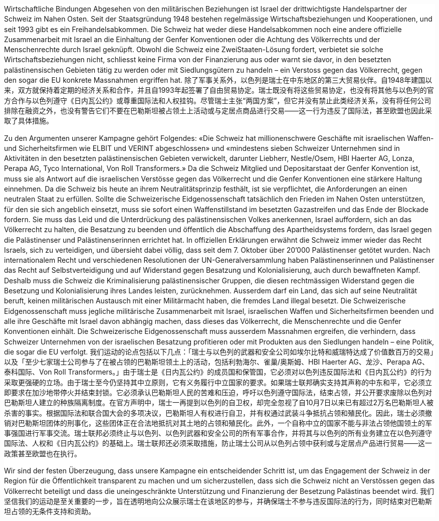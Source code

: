 Wirtschaftliche Bindungen Abgesehen von den militärischen Beziehungen ist Israel der drittwichtigste Handelspartner der Schweiz im Nahen Osten. Seit der Staatsgründung 1948 bestehen regelmässige Wirtschaftsbeziehungen und Kooperationen, und seit 1993 gibt es ein Freihandelsabkommen. Die Schweiz hat weder diese Handelsabkommen noch eine andere offizielle Zusammenarbeit mit Israel an die Einhaltung der Genfer Konventionen oder die Achtung des Völkerrechts und der Menschenrechte durch Israel geknüpft. Obwohl die Schweiz eine ZweiStaaten-Lösung fordert, verbietet sie solche Wirtschaftsbeziehungen nicht, schliesst keine Firma von der Finanzierung aus oder warnt sie davor, in den besetzten palästinensischen Gebieten tätig zu werden oder mit Siedlungsgütern zu handeln – ein Verstoss gegen das Völkerrecht, gegen den sogar die EU konkrete Massnahmen ergriffen hat.
除了军事关系外，以色列是瑞士在中东地区的第三大贸易伙伴。自1948年建国以来，双方就保持着定期的经济关系和合作，并且自1993年起签署了自由贸易协定。瑞士既没有将这些贸易协定，也没有将其他与以色列的官方合作与以色列遵守《日内瓦公约》或尊重国际法和人权挂钩。尽管瑞士主张“两国方案”，但它并没有禁止此类经济关系，没有将任何公司排除在融资之外，也没有警告它们不要在巴勒斯坦被占领土上活动或与定居点商品进行交易——这一行为违反了国际法，甚至欧盟也因此采取了具体措施。

Zu den Argumenten unserer Kampagne gehört Folgendes: «Die Schweiz hat millionenschwere Geschäfte mit israelischen Waffen- und Sicherheitsfirmen wie ELBIT und VERINT abgeschlossen» und «mindestens sieben Schweizer Unternehmen sind in Aktivitäten in den besetzten palästinensischen Gebieten verwickelt, darunter Liebherr, Nestle/Osem, HBI Haerter AG, Lonza, Perapa AG, Tyco International, Von Roll Transformers.» Da die Schweiz Mitglied und Depositarstaat der Genfer Konvention ist, muss sie als Antwort auf die israelischen Verstösse gegen das Völkerrecht und die Genfer Konventionen eine stärkere Haltung einnehmen. Da die Schweiz bis heute an ihrem Neutralitätsprinzip festhält, ist sie verpflichtet, die Anforderungen an einen neutralen Staat zu erfüllen. Sollte die Schweizerische Eidgenossenschaft tatsächlich den Frieden im Nahen Osten unterstützen, für den sie sich angeblich einsetzt, muss sie sofort einen Waffenstillstand im besetzten Gazastreifen und das Ende der Blockade fordern. Sie muss das Leid und die Unterdrückung des palästinensischen Volkes anerkennen, Israel auffordern, sich an das Völkerrecht zu halten, die Besatzung zu beenden und öffentlich die Abschaffung des Apartheidsystems fordern, das Israel gegen die Palästinenser und Palästinenserinnen errichtet hat. In offiziellen Erklärungen erwähnt die Schweiz immer wieder das Recht Israels, sich zu verteidigen, und übersieht dabei völlig, dass seit dem 7. Oktober über 20’000 Palästinenser getötet wurden. Nach internationalem Recht und verschiedenen Resolutionen der UN-Generalversammlung haben Palästinenserinnen und Palästinenser das Recht auf Selbstverteidigung und auf Widerstand gegen Besatzung und Kolonialisierung, auch durch bewaffneten Kampf. Deshalb muss die Schweiz die Kriminalisierung palästinensischer Gruppen, die diesen rechtmässigen Widerstand gegen die Besetzung und Kolonialisierung ihres Landes leisten, zurücknehmen. Ausserdem darf ein Land, das sich auf seine Neutralität beruft, keinen militärischen Austausch mit einer Militärmacht haben, die fremdes Land illegal besetzt. Die Schweizerische Eidgenossenschaft muss jegliche militärische Zusammenarbeit mit Israel, israelischen Waffen und Sicherheitsfirmen beenden und alle ihre Geschäfte mit Israel davon abhängig machen, dass dieses das Völkerrecht, die Menschenrechte und die Genfer Konventionen einhält. Die Schweizerische Eidgenossenschaft muss ausserdem Massnahmen ergreifen, die verhindern, dass Schweizer Unternehmen von der israelischen Besatzung profitieren oder mit Produkten aus den Siedlungen handeln – eine Politik, die sogar die EU verfolgt.
我们运动的论点包括以下几点：「瑞士与以色列的武器和安全公司如埃尔比特和威瑞特达成了价值数百万的交易」以及「至少七家瑞士公司参与了在被占领的巴勒斯坦领土上的活动，包括利勃海尔、雀巢/奥斯姆、HBI Haerter AG、龙沙、Perapa AG、泰科国际、Von Roll Transformers。」由于瑞士是《日内瓦公约》的成员国和保管国，它必须对以色列违反国际法和《日内瓦公约》的行为采取更强硬的立场。由于瑞士至今仍坚持其中立原则，它有义务履行中立国家的要求。如果瑞士联邦确实支持其声称的中东和平，它必须立即要求在加沙地带停火并结束封锁。它必须承认巴勒斯坦人民的苦难和压迫，呼吁以色列遵守国际法，结束占领，并公开要求废除以色列对巴勒斯坦人建立的种族隔离制度。在官方声明中，瑞士一再提到以色列的自卫权，却完全忽视了自10月7日以来已有超过2万名巴勒斯坦人被杀害的事实。根据国际法和联合国大会的多项决议，巴勒斯坦人有权进行自卫，并有权通过武装斗争抵抗占领和殖民化。因此，瑞士必须撤销对巴勒斯坦团体的刑事化，这些团体正在合法地抵抗对其土地的占领和殖民化。此外，一个自称中立的国家不能与非法占领他国领土的军事强国进行军事交流。瑞士联邦必须终止与以色列、以色列武器和安全公司的所有军事合作，并将其与以色列的所有业务建立在以色列遵守国际法、人权和《日内瓦公约》的基础上。瑞士联邦还必须采取措施，防止瑞士公司从以色列占领中获利或与定居点产品进行贸易——这一政策甚至欧盟也在执行。

Wir sind der festen Überzeugung, dass unsere Kampagne ein entscheidender Schritt ist, um das Engagement der Schweiz in der Region für die Öffentlichkeit transparent zu machen und um sicherzustellen, dass sich die Schweiz nicht an Verstössen gegen das Völkerrecht beteiligt und dass die uneingeschränkte Unterstützung und Finanzierung der Besetzung Palästinas beendet wird.
我们坚信我们的运动是至关重要的一步，旨在透明地向公众展示瑞士在该地区的参与，并确保瑞士不参与违反国际法的行为，同时结束对巴勒斯坦占领的无条件支持和资助。
